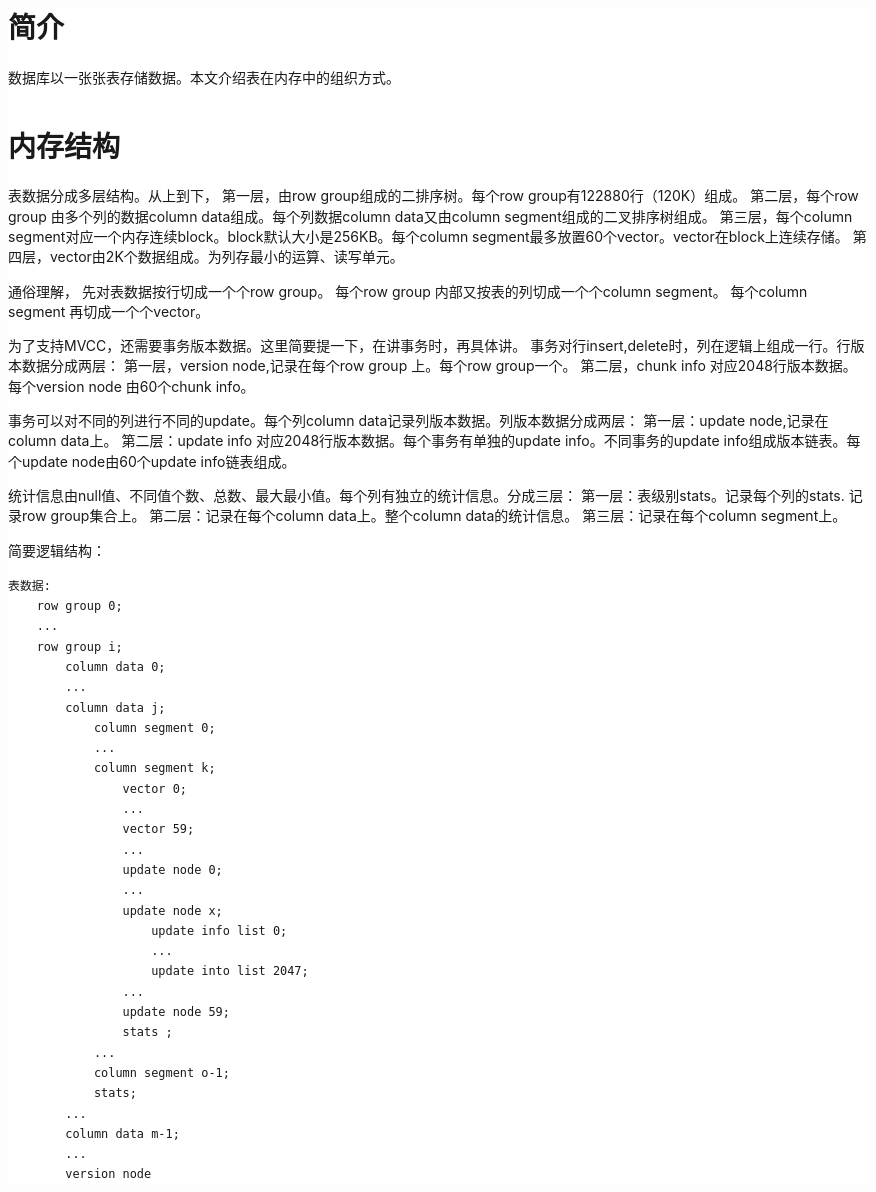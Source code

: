 # 简介
数据库以一张张表存储数据。本文介绍表在内存中的组织方式。
# 内存结构

表数据分成多层结构。从上到下，
第一层，由row group组成的二排序树。每个row group有122880行（120K）组成。
第二层，每个row group 由多个列的数据column data组成。每个列数据column data又由column segment组成的二叉排序树组成。
第三层，每个column segment对应一个内存连续block。block默认大小是256KB。每个column segment最多放置60个vector。vector在block上连续存储。
第四层，vector由2K个数据组成。为列存最小的运算、读写单元。

通俗理解，
先对表数据按行切成一个个row group。
每个row group 内部又按表的列切成一个个column segment。
每个column segment 再切成一个个vector。

为了支持MVCC，还需要事务版本数据。这里简要提一下，在讲事务时，再具体讲。
事务对行insert,delete时，列在逻辑上组成一行。行版本数据分成两层：
第一层，version node,记录在每个row group 上。每个row group一个。
第二层，chunk info 对应2048行版本数据。每个version node 由60个chunk info。


事务可以对不同的列进行不同的update。每个列column data记录列版本数据。列版本数据分成两层：
第一层：update node,记录在column data上。
第二层：update info 对应2048行版本数据。每个事务有单独的update info。不同事务的update info组成版本链表。每个update node由60个update info链表组成。

统计信息由null值、不同值个数、总数、最大最小值。每个列有独立的统计信息。分成三层：
第一层：表级别stats。记录每个列的stats. 记录row group集合上。
第二层：记录在每个column data上。整个column data的统计信息。
第三层：记录在每个column segment上。


简要逻辑结构：
```text
表数据:
	row group 0;
	...
	row group i;
		column data 0;
		...
		column data j;
			column segment 0;
			...
			column segment k;
				vector 0;
				...
				vector 59;
				...
				update node 0;
				...
				update node x;
					update info list 0;
					...
					update into list 2047;
				...
				update node 59;
				stats ;
			...
			column segment o-1;
			stats;
		...
		column data m-1;
		...
		version node
```